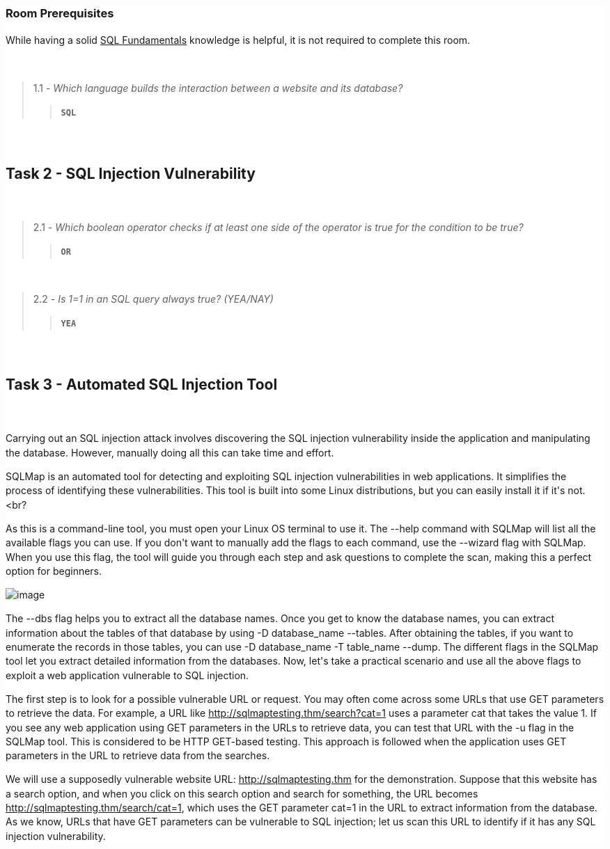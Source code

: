 <h3>Room Prerequisites</h3>
<p>While having a solid <a href="https://tryhackme.com/r/room/sqlfundamentals">SQL Fundamentals</a> knowledge is helpful, it is not required to complete this room.</p><br>

> 1.1 - <em>Which language builds the interaction between a website and its database?</em>
>> <strong><code>SQL</code></strong>
<p></p><br>

<h2>Task 2 - SQL Injection Vulnerability</h2>
<br>

> 2.1 - <em>Which boolean operator checks if at least one side of the operator is true for the condition to be true?</em>
>> <strong><code>OR</code></strong>
<p></p><br>

> 2.2 - <em>Is 1=1 in an SQL query always true? (YEA/NAY)</em>
>> <strong><code>YEA</code></strong>
<p></p><br>

<h2>Task 3 - Automated SQL Injection Tool</h2>
<br>

<p>Carrying out an SQL injection attack involves discovering the SQL injection vulnerability inside the application and manipulating the database. However, manually doing all this can take time and effort.<br>

SQLMap is an automated tool for detecting and exploiting SQL injection vulnerabilities in web applications. It simplifies the process of identifying these vulnerabilities. This tool is built into some Linux distributions, but you can easily install it if it's not.<br?

As this is a command-line tool, you must open your Linux OS terminal to use it. The --help command with SQLMap will list all the available flags you can use. If you don't want to manually add the flags to each command, use the --wizard flag with SQLMap. When you use this flag, the tool will guide you through each step and ask questions to complete the scan, making this a perfect option for beginners.
</p>

![image](https://github.com/user-attachments/assets/f0552642-61db-4bb9-a08f-4e60042de4d2)

<p>The --dbs flag helps you to extract all the database names. Once you get to know the database names, you can extract information about the tables of that database by using -D database_name --tables. After obtaining the tables, if you want to enumerate the records in those tables, you can use -D database_name -T table_name --dump. The different flags in the SQLMap tool let you extract detailed information from the databases. Now, let's take a practical scenario and use all the above flags to exploit a web application vulnerable to SQL injection.<br>

The first step is to look for a possible vulnerable URL or request. You may often come across some URLs that use GET parameters to retrieve the data. For example, a URL like http://sqlmaptesting.thm/search?cat=1 uses a parameter cat that takes the value 1. If you see any web application using GET parameters in the URLs to retrieve data, you can test that URL with the -u flag in the SQLMap tool. This is considered to be HTTP GET-based testing. This approach is followed when the application uses GET parameters in the URL to retrieve data from the searches.<br>

We will use a supposedly vulnerable website URL: http://sqlmaptesting.thm for the demonstration. Suppose that this website has a search option, and when you click on this search option and search for something, the URL becomes http://sqlmaptesting.thm/search/cat=1, which uses the GET parameter cat=1 in the URL to extract information from the database. As we know, URLs that have GET parameters can be vulnerable to SQL injection; let us scan this URL to identify if it has any SQL injection vulnerability.
</p>
